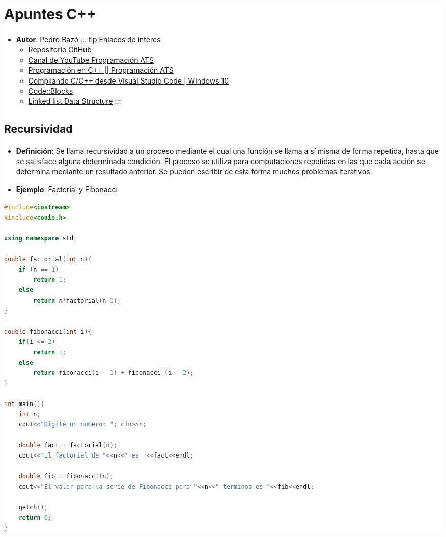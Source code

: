 # Apuntes C++
+ **Autor**: Pedro Bazó
::: tip Enlaces de interes
  + [Repositorio GitHub](https://github.com/petrix12/cpp2023.git)
  + [Canal de YouTube Programación ATS](https://www.youtube.com/@ProgramacionATS)
  + [Programación en C++ || Programación ATS](https://www.youtube.com/watch?v=dJzLmjSJc2c&list=PLWtYZ2ejMVJlUu1rEHLC0i_oibctkl0Vh)
  + [Compilando C/C++ desde Visual Studio Code | Windows 10](https://platzi.com/tutoriales/1469-algoritmos/2765-compilando-cc-desde-visual-studio-code-windows-10)
  + [Code::Blocks](https://www.codeblocks.org)
  + [Linked list Data Structure](https://www.programiz.com/dsa/linked-list)
:::


## Recursividad
+ **Definición**: Se llama recursividad a un proceso mediante el cual una función se llama a sí misma de forma repetida, hasta que se satisface alguna determinada condición. El proceso se utiliza para computaciones repetidas en las que cada acción se determina mediante un resultado anterior. Se pueden escribir de esta forma muchos problemas iterativos.

+ **Ejemplo**: Factorial y Fibonacci
```cpp
#include<iostream>
#include<conio.h>

using namespace std;

double factorial(int n){
	if (n == 1)
		return 1;
	else
		return n*factorial(n-1);
}

double fibonacci(int i){
	if(i <= 2)
		return 1;
	else
		return fibonacci(i - 1) + fibonacci (i - 2);
}

int main(){
    int n;
    cout<<"Digite un numero: "; cin>>n;
    
	double fact = factorial(n);
    cout<<"El factorial de "<<n<<" es "<<fact<<endl;

	double fib = fibonacci(n);
    cout<<"El valor para la serie de Fibonacci para "<<n<<" terminos es "<<fib<<endl;
    
	getch();
	return 0;
}
```
